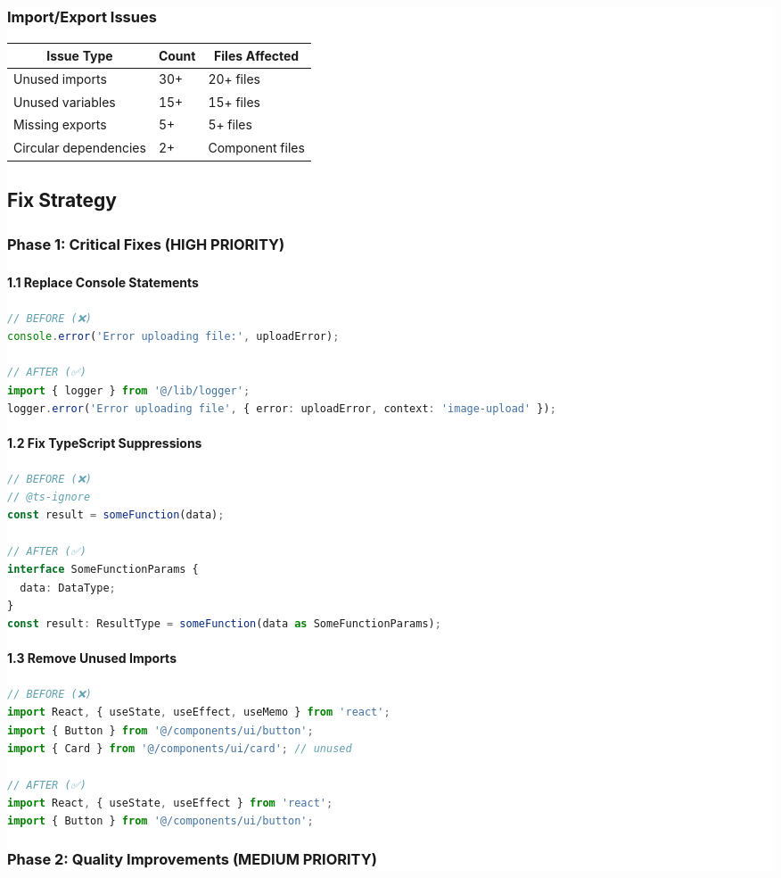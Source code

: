 ### Import/Export Issues

| Issue Type | Count | Files Affected |
|------------|-------|----------------|
| Unused imports | 30+ | 20+ files |
| Unused variables | 15+ | 15+ files |
| Missing exports | 5+ | 5+ files |
| Circular dependencies | 2+ | Component files |

## Fix Strategy

### Phase 1: Critical Fixes (HIGH PRIORITY)

#### 1.1 Replace Console Statements
```typescript
// BEFORE (❌)
console.error('Error uploading file:', uploadError);

// AFTER (✅)
import { logger } from '@/lib/logger';
logger.error('Error uploading file', { error: uploadError, context: 'image-upload' });
```

#### 1.2 Fix TypeScript Suppressions
```typescript
// BEFORE (❌)
// @ts-ignore
const result = someFunction(data);

// AFTER (✅)
interface SomeFunctionParams {
  data: DataType;
}
const result: ResultType = someFunction(data as SomeFunctionParams);
```

#### 1.3 Remove Unused Imports
```typescript
// BEFORE (❌)
import React, { useState, useEffect, useMemo } from 'react';
import { Button } from '@/components/ui/button';
import { Card } from '@/components/ui/card'; // unused

// AFTER (✅)
import React, { useState, useEffect } from 'react';
import { Button } from '@/components/ui/button';
```

### Phase 2: Quality Improvements (MEDIUM PRIORITY)

